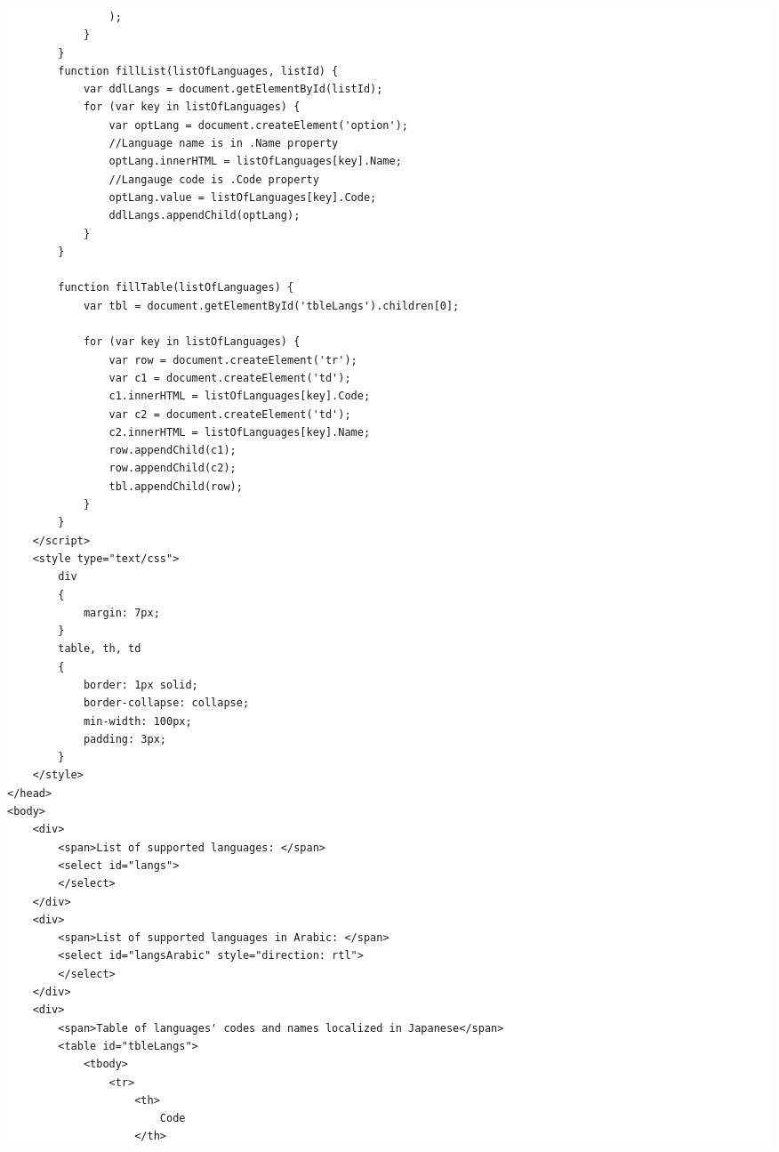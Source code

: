 ```
                );
            }
        }
        function fillList(listOfLanguages, listId) {
            var ddlLangs = document.getElementById(listId);
            for (var key in listOfLanguages) {
                var optLang = document.createElement('option');
                //Language name is in .Name property
                optLang.innerHTML = listOfLanguages[key].Name;
                //Langauge code is .Code property
                optLang.value = listOfLanguages[key].Code;
                ddlLangs.appendChild(optLang);
            }
        }

        function fillTable(listOfLanguages) {
            var tbl = document.getElementById('tbleLangs').children[0];

            for (var key in listOfLanguages) {
                var row = document.createElement('tr');
                var c1 = document.createElement('td');
                c1.innerHTML = listOfLanguages[key].Code;
                var c2 = document.createElement('td');
                c2.innerHTML = listOfLanguages[key].Name;
                row.appendChild(c1);
                row.appendChild(c2);
                tbl.appendChild(row);
            }
        }
    </script>
    <style type="text/css">
        div
        {
            margin: 7px;
        }
        table, th, td
        {
            border: 1px solid;
            border-collapse: collapse;
            min-width: 100px;
            padding: 3px;
        }
    </style>
</head>
<body>
    <div>
        <span>List of supported languages: </span>
        <select id="langs">
        </select>
    </div>
    <div>
        <span>List of supported languages in Arabic: </span>
        <select id="langsArabic" style="direction: rtl">
        </select>
    </div>
    <div>
        <span>Table of languages' codes and names localized in Japanese</span>
        <table id="tbleLangs">
            <tbody>
                <tr>
                    <th>
                        Code
                    </th>
```